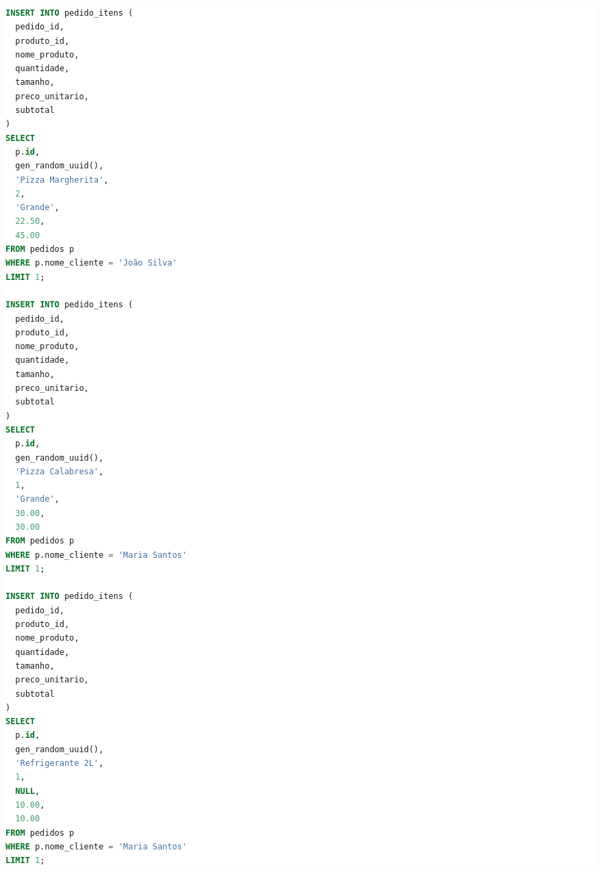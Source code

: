```sql
INSERT INTO pedido_itens (
  pedido_id,
  produto_id,
  nome_produto,
  quantidade,
  tamanho,
  preco_unitario,
  subtotal
)
SELECT 
  p.id,
  gen_random_uuid(),
  'Pizza Margherita',
  2,
  'Grande',
  22.50,
  45.00
FROM pedidos p
WHERE p.nome_cliente = 'João Silva'
LIMIT 1;

INSERT INTO pedido_itens (
  pedido_id,
  produto_id,
  nome_produto,
  quantidade,
  tamanho,
  preco_unitario,
  subtotal
)
SELECT 
  p.id,
  gen_random_uuid(),
  'Pizza Calabresa',
  1,
  'Grande',
  30.00,
  30.00
FROM pedidos p
WHERE p.nome_cliente = 'Maria Santos'
LIMIT 1;

INSERT INTO pedido_itens (
  pedido_id,
  produto_id,
  nome_produto,
  quantidade,
  tamanho,
  preco_unitario,
  subtotal
)
SELECT 
  p.id,
  gen_random_uuid(),
  'Refrigerante 2L',
  1,
  NULL,
  10.00,
  10.00
FROM pedidos p
WHERE p.nome_cliente = 'Maria Santos'
LIMIT 1;
```